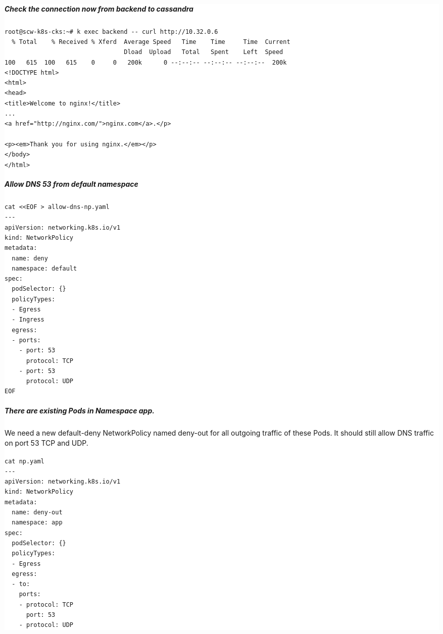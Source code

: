 ##### Check the connection now from backend to cassandra

```
root@scw-k8s-cks:~# k exec backend -- curl http://10.32.0.6
  % Total    % Received % Xferd  Average Speed   Time    Time     Time  Current
                                 Dload  Upload   Total   Spent    Left  Speed
100   615  100   615    0     0   200k      0 --:--:-- --:--:-- --:--:--  200k
<!DOCTYPE html>
<html>
<head>
<title>Welcome to nginx!</title>
...
<a href="http://nginx.com/">nginx.com</a>.</p>

<p><em>Thank you for using nginx.</em></p>
</body>
</html>
```


##### Allow DNS 53 from default namespace

```
cat <<EOF > allow-dns-np.yaml
---
apiVersion: networking.k8s.io/v1
kind: NetworkPolicy
metadata:
  name: deny
  namespace: default
spec:
  podSelector: {}
  policyTypes:
  - Egress
  - Ingress
  egress:
  - ports:
    - port: 53
      protocol: TCP
    - port: 53
      protocol: UDP
EOF
```

##### There are existing Pods in Namespace app.

We need a new default-deny NetworkPolicy named deny-out for all outgoing traffic of these Pods.
It should still allow DNS traffic on port 53 TCP and UDP.

```
cat np.yaml
---
apiVersion: networking.k8s.io/v1
kind: NetworkPolicy
metadata:
  name: deny-out
  namespace: app
spec:
  podSelector: {}
  policyTypes:
  - Egress
  egress:
  - to:
    ports:
    - protocol: TCP
      port: 53
    - protocol: UDP
```